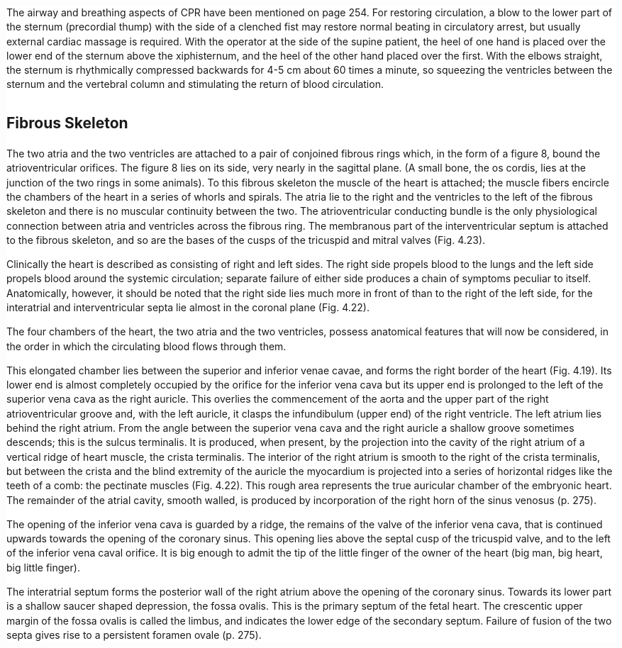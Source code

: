 The airway and breathing aspects of CPR have been mentioned on page 254. For restoring circulation, a blow to the lower part of the sternum (precordial thump) with the side of a clenched fist may restore normal beating in circulatory arrest, but usually external cardiac massage is required. With the operator at the side of the supine patient, the heel of one hand is placed over the lower end of the sternum above the xiphisternum, and the heel of the other hand placed over the first. With the elbows straight, the sternum is rhythmically compressed backwards for 4-5 cm about 60 times a minute, so squeezing the ventricles between the sternum and the vertebral column and stimulating the return of blood circulation.

## Fibrous Skeleton

The two atria and the two ventricles are attached to a pair of conjoined fibrous rings which, in the form of a figure 8, bound the atrioventricular orifices. The figure 8 lies on its side, very nearly in the sagittal plane. (A small bone, the os cordis, lies at the junction of the two rings in some animals). To this fibrous skeleton the muscle of the heart is attached; the muscle fibers encircle the chambers of the heart in a series of whorls and spirals. The atria lie to the right and the ventricles to the left of the fibrous skeleton and there is no muscular continuity between the two. The atrioventricular conducting bundle is the only physiological connection between atria and ventricles across the fibrous ring. The membranous part of the interventricular septum is attached to the fibrous skeleton, and so are the bases of the cusps of the tricuspid and mitral valves (Fig. 4.23).

Clinically the heart is described as consisting of right and left sides. The right side propels blood to the lungs and the left side propels blood around the systemic circulation; separate failure of either side produces a chain of symptoms peculiar to itself. Anatomically, however, it should be noted that the right side lies much more in front of than to the right of the left side, for the interatrial and interventricular septa lie almost in the coronal plane (Fig. 4.22).

The four chambers of the heart, the two atria and the two ventricles, possess anatomical features that will now be considered, in the order in which the circulating blood flows through them.

This elongated chamber lies between the superior and inferior venae cavae, and forms the right border of the heart (Fig. 4.19). Its lower end is almost completely occupied by the orifice for the inferior vena cava but its upper end is prolonged to the left of the superior vena cava as the right auricle. This overlies the commencement of the aorta and the upper part of the right atrioventricular groove and, with the left auricle, it clasps the infundibulum (upper end) of the right ventricle. The left atrium lies behind the right atrium. From the angle between the superior vena cava and the right auricle a shallow groove sometimes descends; this is the sulcus terminalis. It is produced, when present, by the projection into the cavity of the right atrium of a vertical ridge of heart muscle, the crista terminalis. The interior of the right atrium is smooth to the right of the crista terminalis, but between the crista and the blind extremity of the auricle the myocardium is projected into a series of horizontal ridges like the teeth of a comb: the pectinate muscles (Fig. 4.22). This rough area represents the true auricular chamber of the embryonic heart. The remainder of the atrial cavity, smooth walled, is produced by incorporation of the right horn of the sinus venosus (p. 275).

The opening of the inferior vena cava is guarded by a ridge, the remains of the valve of the inferior vena cava, that is continued upwards towards the opening of the coronary sinus. This opening lies above the septal cusp of the tricuspid valve, and to the left of the inferior vena caval orifice. It is big enough to admit the tip of the little finger of the owner of the heart (big man, big heart, big little finger).

The interatrial septum forms the posterior wall of the right atrium above the opening of the coronary sinus. Towards its lower part is a shallow saucer shaped depression, the fossa ovalis. This is the primary septum of the fetal heart. The crescentic upper margin of the fossa ovalis is called the limbus, and indicates the lower edge of the secondary septum. Failure of fusion of the two septa gives rise to a persistent foramen ovale (p. 275).
